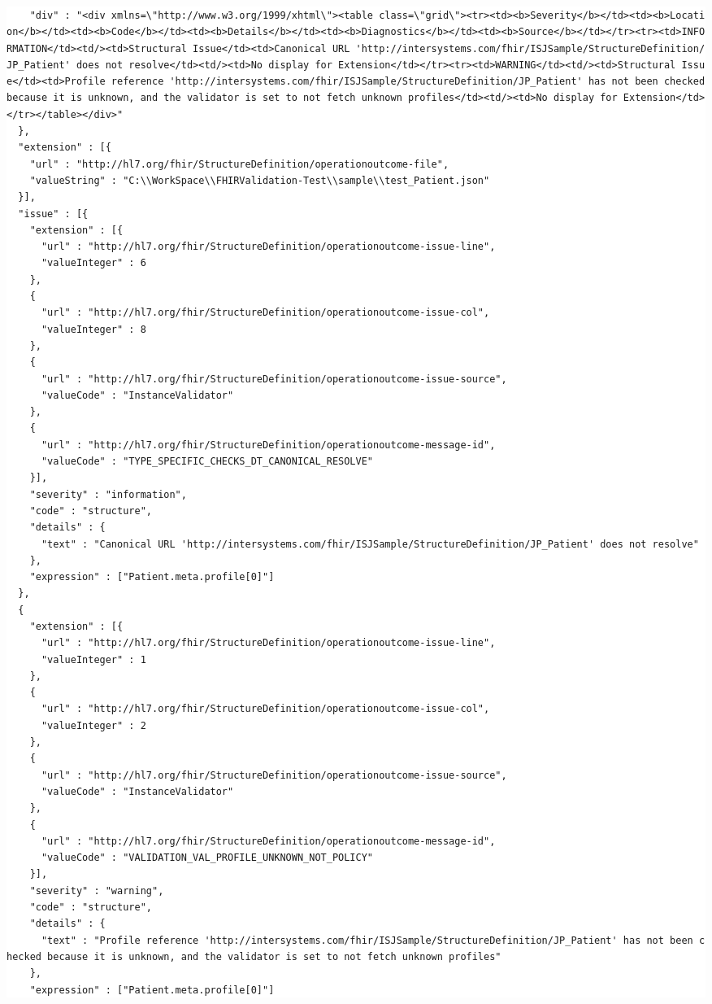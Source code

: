 ```
    "div" : "<div xmlns=\"http://www.w3.org/1999/xhtml\"><table class=\"grid\"><tr><td><b>Severity</b></td><td><b>Location</b></td><td><b>Code</b></td><td><b>Details</b></td><td><b>Diagnostics</b></td><td><b>Source</b></td></tr><tr><td>INFORMATION</td><td/><td>Structural Issue</td><td>Canonical URL 'http://intersystems.com/fhir/ISJSample/StructureDefinition/JP_Patient' does not resolve</td><td/><td>No display for Extension</td></tr><tr><td>WARNING</td><td/><td>Structural Issue</td><td>Profile reference 'http://intersystems.com/fhir/ISJSample/StructureDefinition/JP_Patient' has not been checked because it is unknown, and the validator is set to not fetch unknown profiles</td><td/><td>No display for Extension</td></tr></table></div>"
  },
  "extension" : [{
    "url" : "http://hl7.org/fhir/StructureDefinition/operationoutcome-file",
    "valueString" : "C:\\WorkSpace\\FHIRValidation-Test\\sample\\test_Patient.json"
  }],
  "issue" : [{
    "extension" : [{
      "url" : "http://hl7.org/fhir/StructureDefinition/operationoutcome-issue-line",
      "valueInteger" : 6
    },
    {
      "url" : "http://hl7.org/fhir/StructureDefinition/operationoutcome-issue-col",
      "valueInteger" : 8
    },
    {
      "url" : "http://hl7.org/fhir/StructureDefinition/operationoutcome-issue-source",
      "valueCode" : "InstanceValidator"
    },
    {
      "url" : "http://hl7.org/fhir/StructureDefinition/operationoutcome-message-id",
      "valueCode" : "TYPE_SPECIFIC_CHECKS_DT_CANONICAL_RESOLVE"
    }],
    "severity" : "information",
    "code" : "structure",
    "details" : {
      "text" : "Canonical URL 'http://intersystems.com/fhir/ISJSample/StructureDefinition/JP_Patient' does not resolve"
    },
    "expression" : ["Patient.meta.profile[0]"]
  },
  {
    "extension" : [{
      "url" : "http://hl7.org/fhir/StructureDefinition/operationoutcome-issue-line",
      "valueInteger" : 1
    },
    {
      "url" : "http://hl7.org/fhir/StructureDefinition/operationoutcome-issue-col",
      "valueInteger" : 2
    },
    {
      "url" : "http://hl7.org/fhir/StructureDefinition/operationoutcome-issue-source",
      "valueCode" : "InstanceValidator"
    },
    {
      "url" : "http://hl7.org/fhir/StructureDefinition/operationoutcome-message-id",
      "valueCode" : "VALIDATION_VAL_PROFILE_UNKNOWN_NOT_POLICY"
    }],
    "severity" : "warning",
    "code" : "structure",
    "details" : {
      "text" : "Profile reference 'http://intersystems.com/fhir/ISJSample/StructureDefinition/JP_Patient' has not been checked because it is unknown, and the validator is set to not fetch unknown profiles"
    },
    "expression" : ["Patient.meta.profile[0]"]
```
